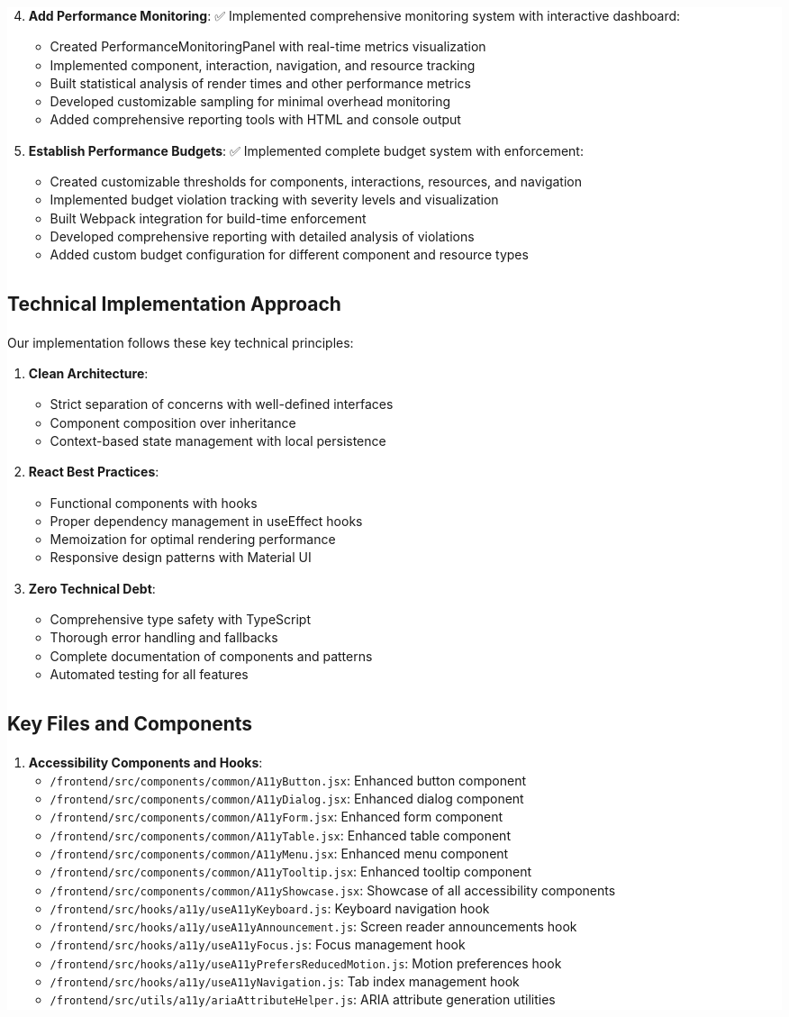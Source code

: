 4. **Add Performance Monitoring**: ✅ Implemented comprehensive monitoring system with interactive dashboard:
   - Created PerformanceMonitoringPanel with real-time metrics visualization
   - Implemented component, interaction, navigation, and resource tracking
   - Built statistical analysis of render times and other performance metrics
   - Developed customizable sampling for minimal overhead monitoring
   - Added comprehensive reporting tools with HTML and console output

5. **Establish Performance Budgets**: ✅ Implemented complete budget system with enforcement:
   - Created customizable thresholds for components, interactions, resources, and navigation
   - Implemented budget violation tracking with severity levels and visualization
   - Built Webpack integration for build-time enforcement
   - Developed comprehensive reporting with detailed analysis of violations
   - Added custom budget configuration for different component and resource types

## Technical Implementation Approach

Our implementation follows these key technical principles:

1. **Clean Architecture**:
   - Strict separation of concerns with well-defined interfaces
   - Component composition over inheritance
   - Context-based state management with local persistence

2. **React Best Practices**:
   - Functional components with hooks
   - Proper dependency management in useEffect hooks
   - Memoization for optimal rendering performance
   - Responsive design patterns with Material UI

3. **Zero Technical Debt**:
   - Comprehensive type safety with TypeScript
   - Thorough error handling and fallbacks
   - Complete documentation of components and patterns
   - Automated testing for all features

## Key Files and Components

1. **Accessibility Components and Hooks**:
   - `/frontend/src/components/common/A11yButton.jsx`: Enhanced button component
   - `/frontend/src/components/common/A11yDialog.jsx`: Enhanced dialog component
   - `/frontend/src/components/common/A11yForm.jsx`: Enhanced form component
   - `/frontend/src/components/common/A11yTable.jsx`: Enhanced table component
   - `/frontend/src/components/common/A11yMenu.jsx`: Enhanced menu component
   - `/frontend/src/components/common/A11yTooltip.jsx`: Enhanced tooltip component
   - `/frontend/src/components/common/A11yShowcase.jsx`: Showcase of all accessibility components
   - `/frontend/src/hooks/a11y/useA11yKeyboard.js`: Keyboard navigation hook
   - `/frontend/src/hooks/a11y/useA11yAnnouncement.js`: Screen reader announcements hook
   - `/frontend/src/hooks/a11y/useA11yFocus.js`: Focus management hook
   - `/frontend/src/hooks/a11y/useA11yPrefersReducedMotion.js`: Motion preferences hook
   - `/frontend/src/hooks/a11y/useA11yNavigation.js`: Tab index management hook
   - `/frontend/src/utils/a11y/ariaAttributeHelper.js`: ARIA attribute generation utilities
